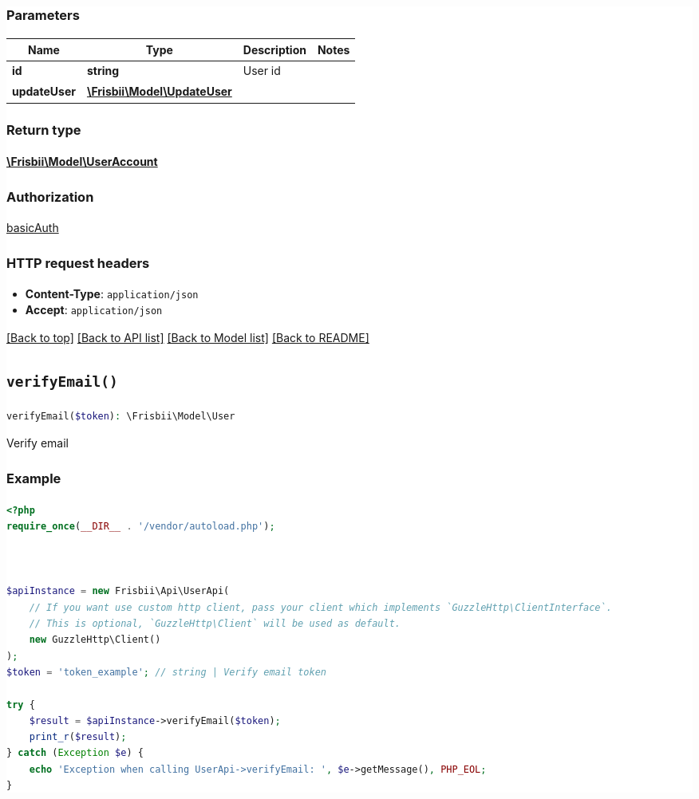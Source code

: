 ### Parameters

| Name | Type | Description  | Notes |
| ------------- | ------------- | ------------- | ------------- |
| **id** | **string**| User id | |
| **updateUser** | [**\Frisbii\Model\UpdateUser**](../Model/UpdateUser.md)|  | |

### Return type

[**\Frisbii\Model\UserAccount**](../Model/UserAccount.md)

### Authorization

[basicAuth](../../README.md#basicAuth)

### HTTP request headers

- **Content-Type**: `application/json`
- **Accept**: `application/json`

[[Back to top]](#) [[Back to API list]](../../README.md#endpoints)
[[Back to Model list]](../../README.md#models)
[[Back to README]](../../README.md)

## `verifyEmail()`

```php
verifyEmail($token): \Frisbii\Model\User
```

Verify email

### Example

```php
<?php
require_once(__DIR__ . '/vendor/autoload.php');



$apiInstance = new Frisbii\Api\UserApi(
    // If you want use custom http client, pass your client which implements `GuzzleHttp\ClientInterface`.
    // This is optional, `GuzzleHttp\Client` will be used as default.
    new GuzzleHttp\Client()
);
$token = 'token_example'; // string | Verify email token

try {
    $result = $apiInstance->verifyEmail($token);
    print_r($result);
} catch (Exception $e) {
    echo 'Exception when calling UserApi->verifyEmail: ', $e->getMessage(), PHP_EOL;
}
```
